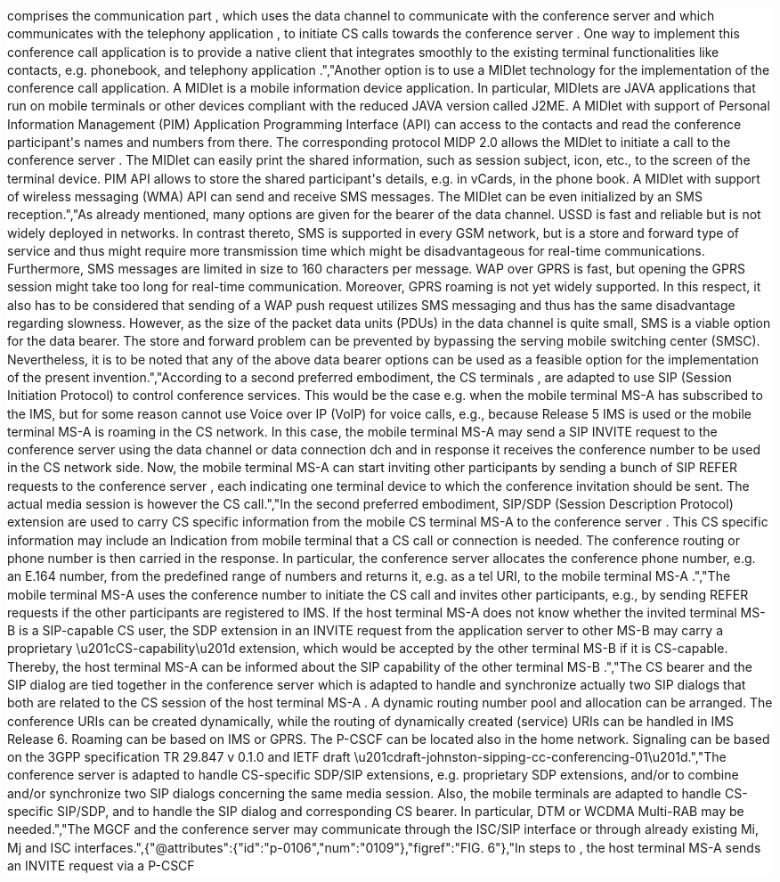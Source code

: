 comprises the communication part ,  which uses the data channel to communicate with the conference server  and which communicates with the telephony application ,  to initiate CS calls towards the conference server . One way to implement this conference call application is to provide a native client that integrates smoothly to the existing terminal functionalities like contacts, e.g. phonebook, and telephony application .","Another option is to use a MIDlet technology for the implementation of the conference call application. A MIDlet is a mobile information device application. In particular, MIDlets are JAVA applications that run on mobile terminals or other devices compliant with the reduced JAVA version called J2ME. A MIDlet with support of Personal Information Management (PIM) Application Programming Interface (API) can access to the contacts and read the conference participant's names and numbers from there. The corresponding protocol MIDP 2.0 allows the MIDlet to initiate a call to the conference server . The MIDlet can easily print the shared information, such as session subject, icon, etc., to the screen of the terminal device. PIM API allows to store the shared participant's details, e.g. in vCards, in the phone book. A MIDlet with support of wireless messaging (WMA) API can send and receive SMS messages. The MIDlet can be even initialized by an SMS reception.","As already mentioned, many options are given for the bearer of the data channel. USSD is fast and reliable but is not widely deployed in networks. In contrast thereto, SMS is supported in every GSM network, but is a store and forward type of service and thus might require more transmission time which might be disadvantageous for real-time communications. Furthermore, SMS messages are limited in size to 160 characters per message. WAP over GPRS is fast, but opening the GPRS session might take too long for real-time communication. Moreover, GPRS roaming is not yet widely supported. In this respect, it also has to be considered that sending of a WAP push request utilizes SMS messaging and thus has the same disadvantage regarding slowness. However, as the size of the packet data units (PDUs) in the data channel is quite small, SMS is a viable option for the data bearer. The store and forward problem can be prevented by bypassing the serving mobile switching center (SMSC). Nevertheless, it is to be noted that any of the above data bearer options can be used as a feasible option for the implementation of the present invention.","According to a second preferred embodiment, the CS terminals ,  are adapted to use SIP (Session Initiation Protocol) to control conference services. This would be the case e.g. when the mobile terminal MS-A  has subscribed to the IMS, but for some reason cannot use Voice over IP (VoIP) for voice calls, e.g., because Release 5 IMS is used or the mobile terminal MS-A  is roaming in the CS network. In this case, the mobile terminal MS-A  may send a SIP INVITE request to the conference server  using the data channel or data connection dch and in response it receives the conference number to be used in the CS network side. Now, the mobile terminal MS-A can start inviting other participants by sending a bunch of SIP REFER requests to the conference server , each indicating one terminal device to which the conference invitation should be sent. The actual media session is however the CS call.","In the second preferred embodiment, SIP\/SDP (Session Description Protocol) extension are used to carry CS specific information from the mobile CS terminal MS-A  to the conference server . This CS specific information may include an Indication from mobile terminal that a CS call or connection is needed. The conference routing or phone number is then carried in the response. In particular, the conference server  allocates the conference phone number, e.g. an E.164 number, from the predefined range of numbers and returns it, e.g. as a tel URI, to the mobile terminal MS-A .","The mobile terminal MS-A  uses the conference number to initiate the CS call and invites other participants, e.g., by sending REFER requests if the other participants are registered to IMS. If the host terminal MS-A  does not know whether the invited terminal MS-B  is a SIP-capable CS user, the SDP extension in an INVITE request from the application server  to other MS-B may carry a proprietary \u201cCS-capability\u201d extension, which would be accepted by the other terminal MS-B  if it is CS-capable. Thereby, the host terminal MS-A  can be informed about the SIP capability of the other terminal MS-B .","The CS bearer and the SIP dialog are tied together in the conference server  which is adapted to handle and synchronize actually two SIP dialogs that both are related to the CS session of the host terminal MS-A . A dynamic routing number pool and allocation can be arranged. The conference URIs can be created dynamically, while the routing of dynamically created (service) URIs can be handled in IMS Release 6. Roaming can be based on IMS or GPRS. The P-CSCF can be located also in the home network. Signaling can be based on the 3GPP specification TR 29.847 v 0.1.0 and IETF draft \u201cdraft-johnston-sipping-cc-conferencing-01\u201d.","The conference server  is adapted to handle CS-specific SDP\/SIP extensions, e.g. proprietary SDP extensions, and\/or to combine and\/or synchronize two SIP dialogs concerning the same media session. Also, the mobile terminals are adapted to handle CS-specific SIP\/SDP, and to handle the SIP dialog and corresponding CS bearer. In particular, DTM or WCDMA Multi-RAB may be needed.","The MGCF  and the conference server  may communicate through the ISC\/SIP interface or through already existing Mi, Mj and ISC interfaces.",{"@attributes":{"id":"p-0106","num":"0109"},"figref":"FIG. 6"},"In steps  to , the host terminal MS-A  sends an INVITE request via a P-CSCF